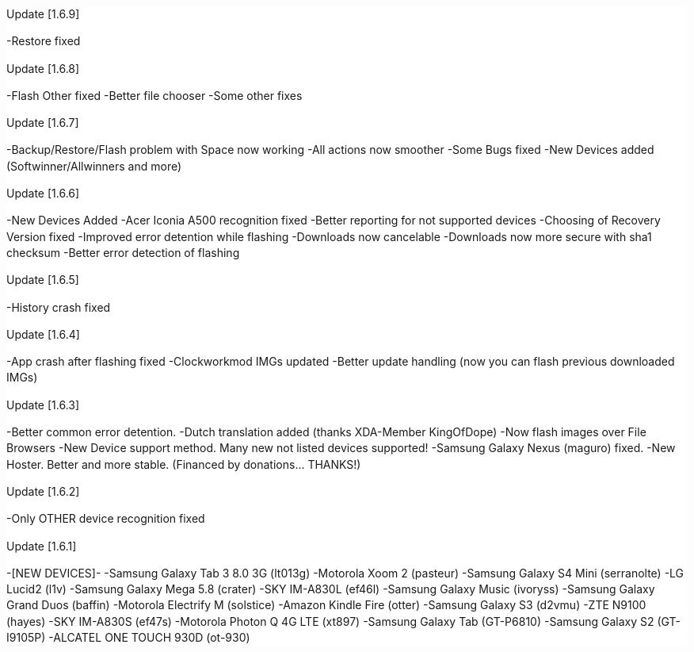 Update [1.6.9]

-Restore fixed

Update [1.6.8]

-Flash Other fixed
-Better file chooser
-Some other fixes

Update [1.6.7]

-Backup/Restore/Flash problem with Space now working
-All actions now smoother
-Some Bugs fixed
-New Devices added (Softwinner/Allwinners and more)

Update [1.6.6]

-New Devices Added
-Acer Iconia A500 recognition fixed
-Better reporting for not supported devices
-Choosing of Recovery Version fixed
-Improved error detention while flashing
-Downloads now cancelable
-Downloads now more secure with sha1 checksum
-Better error detection of flashing

Update [1.6.5]

-History crash fixed

Update [1.6.4]

-App crash after flashing fixed
-Clockworkmod IMGs updated
-Better update handling (now you can flash previous downloaded IMGs)

Update [1.6.3]

-Better common error detention.
-Dutch translation added (thanks XDA-Member KingOfDope)
-Now flash images over File Browsers
-New Device support method. Many new not listed devices supported!
-Samsung Galaxy Nexus (maguro) fixed.
-New Hoster. Better and more stable. (Financed by donations... THANKS!)

Update [1.6.2]

-Only OTHER device recognition fixed

Update [1.6.1]

-[NEW DEVICES]-
-Samsung Galaxy Tab 3 8.0 3G (lt013g)
-Motorola Xoom 2 (pasteur)
-Samsung Galaxy S4 Mini (serranolte)
-LG Lucid2 (l1v)
-Samsung Galaxy Mega 5.8 (crater)
-SKY IM-A830L (ef46l)
-Samsung Galaxy Music (ivoryss)
-Samsung Galaxy Grand Duos (baffin)
-Motorola Electrify M (solstice)
-Amazon Kindle Fire (otter)
-Samsung Galaxy S3 (d2vmu)
-ZTE N9100 (hayes)
-SKY IM-A830S (ef47s)
-Motorola Photon Q 4G LTE (xt897)
-Samsung Galaxy Tab (GT-P6810)
-Samsung Galaxy S2 (GT-I9105P)
-ALCATEL ONE TOUCH 930D (ot-930)